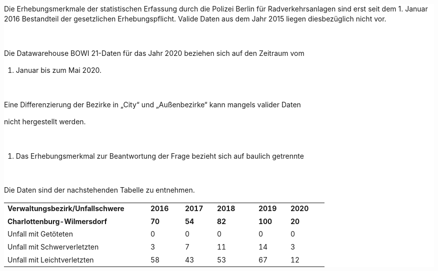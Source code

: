Die Erhebungsmerkmale der statistischen Erfassung durch die Polizei Berlin für Radverkehrsanlagen sind erst seit dem 1. Januar 2016 Bestandteil der gesetzlichen Erhebungspflicht. Valide Daten aus dem Jahr 2015 liegen diesbezüglich nicht vor.

&nbsp;

Die Datawarehouse BOWI 21-Daten für das Jahr 2020 beziehen sich auf den Zeitraum vom
<ol>
 	<li>Januar bis zum Mai 2020.</li>
</ol>
&nbsp;

Eine Differenzierung der Bezirke in „City“ und „Außenbezirke“ kann mangels valider Daten

nicht hergestellt werden.

&nbsp;
<ol>
 	<li>Das Erhebungsmerkmal zur Beantwortung der Frage bezieht sich auf baulich getrennte</li>
</ol>
&nbsp;

Die Daten sind der nachstehenden Tabelle zu entnehmen.
<table>
<tbody>
<tr>
<td width="272"><strong>Verwaltungsbezirk/Unfallschwere</strong></td>
<td width="55"><strong>2016</strong></td>
<td width="50"><strong>2017</strong></td>
<td width="69"><strong>2018</strong></td>
<td width="50"><strong>2019</strong></td>
<td width="61"><strong>2020</strong></td>
</tr>
<tr>
<td width="272"><strong>Charlottenburg-Wilmersdorf</strong></td>
<td width="55"><strong>70</strong></td>
<td width="50"><strong>54</strong></td>
<td width="69"><strong>82</strong></td>
<td width="50"><strong>100</strong></td>
<td width="61"><strong>20</strong></td>
</tr>
<tr>
<td width="272">Unfall mit Getöteten</td>
<td width="55">0</td>
<td width="50">0</td>
<td width="69">0</td>
<td width="50">0</td>
<td width="61">0</td>
</tr>
<tr>
<td width="272">Unfall mit Schwerverletzten</td>
<td width="55">3</td>
<td width="50">7</td>
<td width="69">11</td>
<td width="50">14</td>
<td width="61">3</td>
</tr>
<tr>
<td width="272">Unfall mit Leichtverletzten</td>
<td width="55">58</td>
<td width="50">43</td>
<td width="69">53</td>
<td width="50">67</td>
<td width="61">12</td>
</tr>
<tr>